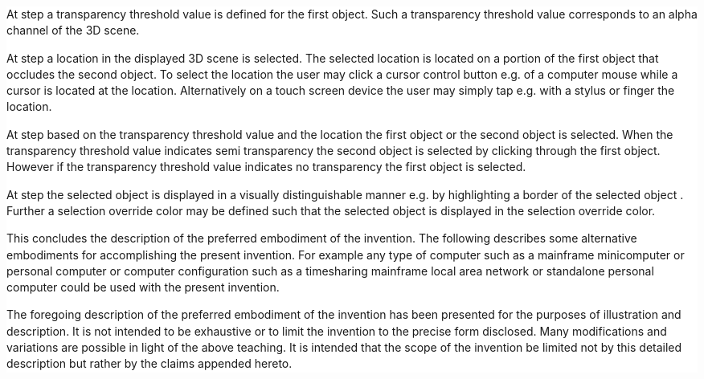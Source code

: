 At step a transparency threshold value is defined for the first object. Such a transparency threshold value corresponds to an alpha channel of the 3D scene.

At step a location in the displayed 3D scene is selected. The selected location is located on a portion of the first object that occludes the second object. To select the location the user may click a cursor control button e.g. of a computer mouse while a cursor is located at the location. Alternatively on a touch screen device the user may simply tap e.g. with a stylus or finger the location.

At step based on the transparency threshold value and the location the first object or the second object is selected. When the transparency threshold value indicates semi transparency the second object is selected by clicking through the first object. However if the transparency threshold value indicates no transparency the first object is selected.

At step the selected object is displayed in a visually distinguishable manner e.g. by highlighting a border of the selected object . Further a selection override color may be defined such that the selected object is displayed in the selection override color.

This concludes the description of the preferred embodiment of the invention. The following describes some alternative embodiments for accomplishing the present invention. For example any type of computer such as a mainframe minicomputer or personal computer or computer configuration such as a timesharing mainframe local area network or standalone personal computer could be used with the present invention.

The foregoing description of the preferred embodiment of the invention has been presented for the purposes of illustration and description. It is not intended to be exhaustive or to limit the invention to the precise form disclosed. Many modifications and variations are possible in light of the above teaching. It is intended that the scope of the invention be limited not by this detailed description but rather by the claims appended hereto.

